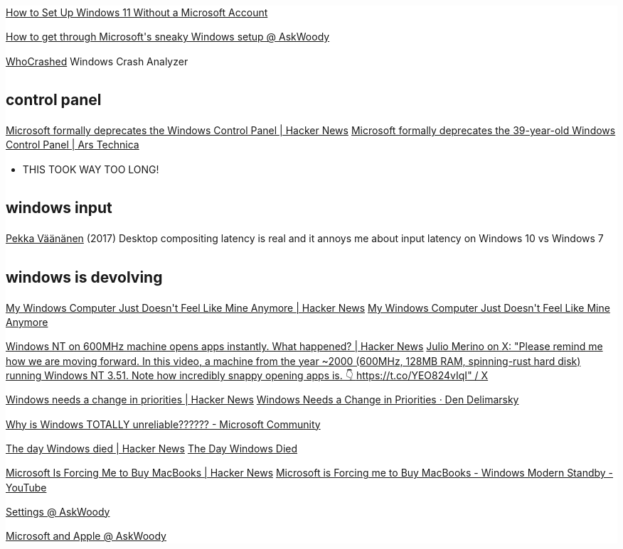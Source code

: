 [How to Set Up Windows 11 Without a Microsoft Account](https://www.howtogeek.com/836157/how-to-use-windows-11-with-a-local-account/)

[How to get through Microsoft's sneaky Windows setup @ AskWoody](https://www.askwoody.com/2024/how-to-get-through-microsofts-sneaky-windows-setup/)

[WhoCrashed](https://www.resplendence.com/whocrashed)
Windows Crash Analyzer

## control panel

[Microsoft formally deprecates the Windows Control Panel | Hacker News](https://news.ycombinator.com/item?id=41331851)
[Microsoft formally deprecates the 39-year-old Windows Control Panel | Ars Technica](https://arstechnica.com/gadgets/2024/08/microsoft-formally-deprecates-the-39-year-old-windows-control-panel/)
- THIS TOOK WAY TOO LONG!

## windows input

[Pekka Väänänen](http://www.lofibucket.com/articles/dwm_latency.html)
(2017) Desktop compositing latency is real and it annoys me
about input latency on Windows 10 vs Windows 7

## windows is devolving

[My Windows Computer Just Doesn't Feel Like Mine Anymore | Hacker News](https://news.ycombinator.com/item?id=40755444)
[My Windows Computer Just Doesn't Feel Like Mine Anymore](https://www.howtogeek.com/my-windows-computer-just-doesnt-feel-like-mine-anymore/)

[Windows NT on 600MHz machine opens apps instantly. What happened? | Hacker News](https://news.ycombinator.com/item?id=36446933)
[Julio Merino on X: "Please remind me how we are moving forward. In this video, a machine from the year ~2000 (600MHz, 128MB RAM, spinning-rust hard disk) running Windows NT 3.51. Note how incredibly snappy opening apps is. 👇 https://t.co/YEO824vIqI" / X](https://twitter.com/jmmv/status/1671670996921896960)

[Windows needs a change in priorities | Hacker News](https://news.ycombinator.com/item?id=30747332)
[Windows Needs a Change in Priorities · Den Delimarsky](https://den.dev/blog/windows-priority-shuffle/)

[Why is Windows TOTALLY unreliable?????? - Microsoft Community](https://answers.microsoft.com/en-us/windows/forum/all/why-is-windows-totally-unreliable/691c063a-f3f1-4b30-b832-69dbffd340e5)

[The day Windows died | Hacker News](https://news.ycombinator.com/item?id=35415758)
[The Day Windows Died](https://thomasbandt.com/the-day-windows-died)

[Microsoft Is Forcing Me to Buy MacBooks | Hacker News](https://news.ycombinator.com/item?id=33846437)
[Microsoft is Forcing me to Buy MacBooks - Windows Modern Standby - YouTube](https://www.youtube.com/watch?v=OHKKcd3sx2c)

[Settings @ AskWoody](https://www.askwoody.com/2024/settings/)

[Microsoft and Apple @ AskWoody](https://www.askwoody.com/2024/microsoft-and-apple/)

